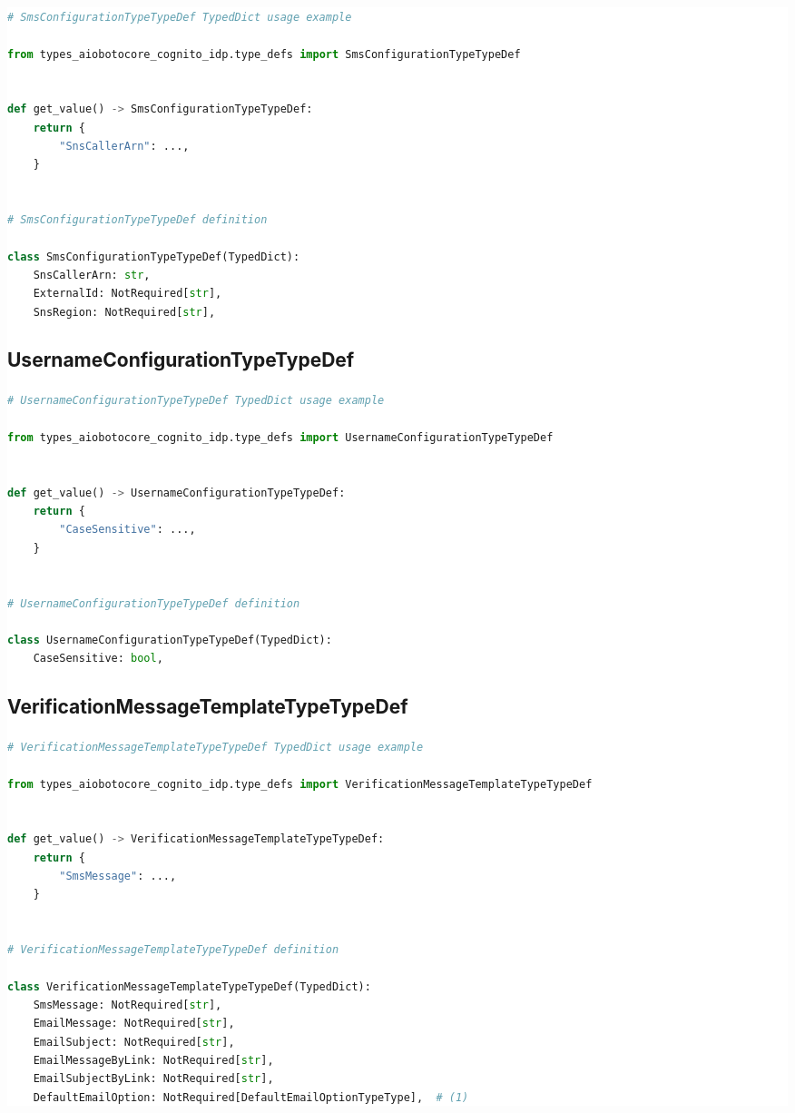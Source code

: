 ```python
# SmsConfigurationTypeTypeDef TypedDict usage example

from types_aiobotocore_cognito_idp.type_defs import SmsConfigurationTypeTypeDef


def get_value() -> SmsConfigurationTypeTypeDef:
    return {
        "SnsCallerArn": ...,
    }


# SmsConfigurationTypeTypeDef definition

class SmsConfigurationTypeTypeDef(TypedDict):
    SnsCallerArn: str,
    ExternalId: NotRequired[str],
    SnsRegion: NotRequired[str],
```


## UsernameConfigurationTypeTypeDef

```python
# UsernameConfigurationTypeTypeDef TypedDict usage example

from types_aiobotocore_cognito_idp.type_defs import UsernameConfigurationTypeTypeDef


def get_value() -> UsernameConfigurationTypeTypeDef:
    return {
        "CaseSensitive": ...,
    }


# UsernameConfigurationTypeTypeDef definition

class UsernameConfigurationTypeTypeDef(TypedDict):
    CaseSensitive: bool,
```


## VerificationMessageTemplateTypeTypeDef

```python
# VerificationMessageTemplateTypeTypeDef TypedDict usage example

from types_aiobotocore_cognito_idp.type_defs import VerificationMessageTemplateTypeTypeDef


def get_value() -> VerificationMessageTemplateTypeTypeDef:
    return {
        "SmsMessage": ...,
    }


# VerificationMessageTemplateTypeTypeDef definition

class VerificationMessageTemplateTypeTypeDef(TypedDict):
    SmsMessage: NotRequired[str],
    EmailMessage: NotRequired[str],
    EmailSubject: NotRequired[str],
    EmailMessageByLink: NotRequired[str],
    EmailSubjectByLink: NotRequired[str],
    DefaultEmailOption: NotRequired[DefaultEmailOptionTypeType],  # (1)
```